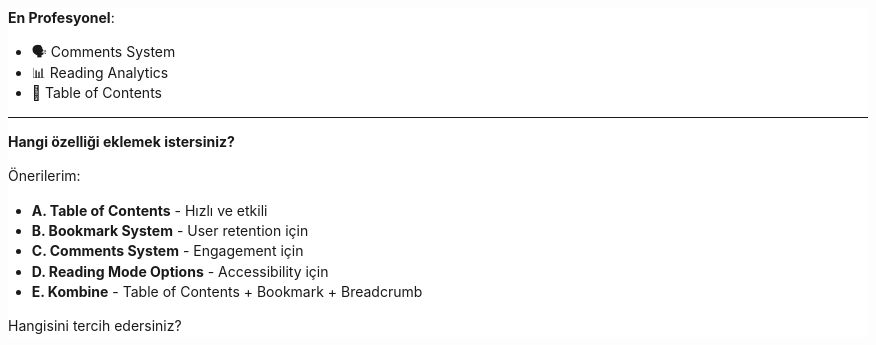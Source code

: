 **En Profesyonel**:
- 🗣️ Comments System
- 📊 Reading Analytics
- 📑 Table of Contents

---

**Hangi özelliği eklemek istersiniz?** 

Önerilerim:
- **A. Table of Contents** - Hızlı ve etkili
- **B. Bookmark System** - User retention için
- **C. Comments System** - Engagement için
- **D. Reading Mode Options** - Accessibility için
- **E. Kombine** - Table of Contents + Bookmark + Breadcrumb

Hangisini tercih edersiniz?

